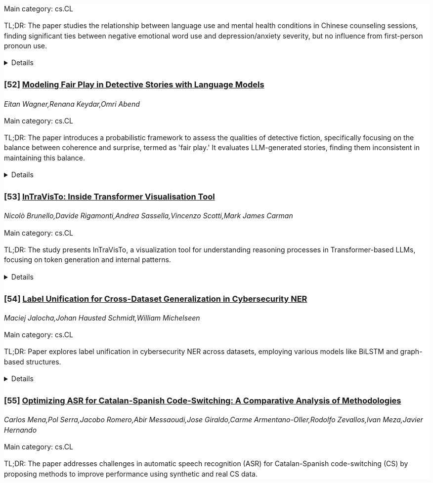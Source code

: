 Main category: cs.CL

TL;DR: The paper studies the relationship between language use and mental health conditions in Chinese counseling sessions, finding significant ties between negative emotional word use and depression/anxiety severity, but no influence from first-person pronoun use.


<details><summary>Details</summary></details>


### [52] [Modeling Fair Play in Detective Stories with Language Models](https://arxiv.org/abs/2507.13841)
*Eitan Wagner,Renana Keydar,Omri Abend*

Main category: cs.CL

TL;DR: The paper introduces a probabilistic framework to assess the qualities of detective fiction, specifically focusing on the balance between coherence and surprise, termed as 'fair play.' It evaluates LLM-generated stories, finding them inconsistent in maintaining this balance.


<details><summary>Details</summary></details>


### [53] [InTraVisTo: Inside Transformer Visualisation Tool](https://arxiv.org/abs/2507.13858)
*Nicolò Brunello,Davide Rigamonti,Andrea Sassella,Vincenzo Scotti,Mark James Carman*

Main category: cs.CL

TL;DR: The study presents InTraVisTo, a visualization tool for understanding reasoning processes in Transformer-based LLMs, focusing on token generation and internal patterns.


<details><summary>Details</summary></details>


### [54] [Label Unification for Cross-Dataset Generalization in Cybersecurity NER](https://arxiv.org/abs/2507.13870)
*Maciej Jalocha,Johan Hausted Schmidt,William Michelseen*

Main category: cs.CL

TL;DR: Paper explores label unification in cybersecurity NER across datasets, employing various models like BiLSTM and graph-based structures.


<details><summary>Details</summary></details>


### [55] [Optimizing ASR for Catalan-Spanish Code-Switching: A Comparative Analysis of Methodologies](https://arxiv.org/abs/2507.13875)
*Carlos Mena,Pol Serra,Jacobo Romero,Abir Messaoudi,Jose Giraldo,Carme Armentano-Oller,Rodolfo Zevallos,Ivan Meza,Javier Hernando*

Main category: cs.CL

TL;DR: The paper addresses challenges in automatic speech recognition (ASR) for Catalan-Spanish code-switching (CS) by proposing methods to improve performance using synthetic and real CS data.

